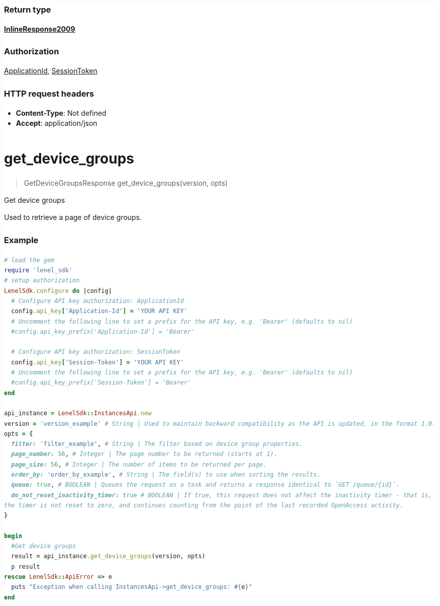 ### Return type

[**InlineResponse2009**](InlineResponse2009.md)

### Authorization

[ApplicationId](../README.md#ApplicationId), [SessionToken](../README.md#SessionToken)

### HTTP request headers

 - **Content-Type**: Not defined
 - **Accept**: application/json



# **get_device_groups**
> GetDeviceGroupsResponse get_device_groups(version, opts)

Get device groups

Used to retrieve a page of device groups.

### Example
```ruby
# load the gem
require 'lenel_sdk'
# setup authorization
LenelSdk.configure do |config|
  # Configure API key authorization: ApplicationId
  config.api_key['Application-Id'] = 'YOUR API KEY'
  # Uncomment the following line to set a prefix for the API key, e.g. 'Bearer' (defaults to nil)
  #config.api_key_prefix['Application-Id'] = 'Bearer'

  # Configure API key authorization: SessionToken
  config.api_key['Session-Token'] = 'YOUR API KEY'
  # Uncomment the following line to set a prefix for the API key, e.g. 'Bearer' (defaults to nil)
  #config.api_key_prefix['Session-Token'] = 'Bearer'
end

api_instance = LenelSdk::InstancesApi.new
version = 'version_example' # String | Used to maintain backward compatibility as the API is updated, in the format 1.0.
opts = { 
  filter: 'filter_example', # String | The filter based on device group properties.
  page_number: 56, # Integer | The page number to be returned (starts at 1).
  page_size: 56, # Integer | The number of items to be returned per page.
  order_by: 'order_by_example', # String | The field(s) to use when sorting the results.
  queue: true, # BOOLEAN | Queues the request as a task and returns a response identical to `GET /queue/{id}`.
  do_not_reset_inactivity_timer: true # BOOLEAN | If true, this request does not affect the inactivity timer - that is, the timer is not reset to zero, and continues counting from the point of the last recorded OpenAccess activity.
}

begin
  #Get device groups
  result = api_instance.get_device_groups(version, opts)
  p result
rescue LenelSdk::ApiError => e
  puts "Exception when calling InstancesApi->get_device_groups: #{e}"
end
```
